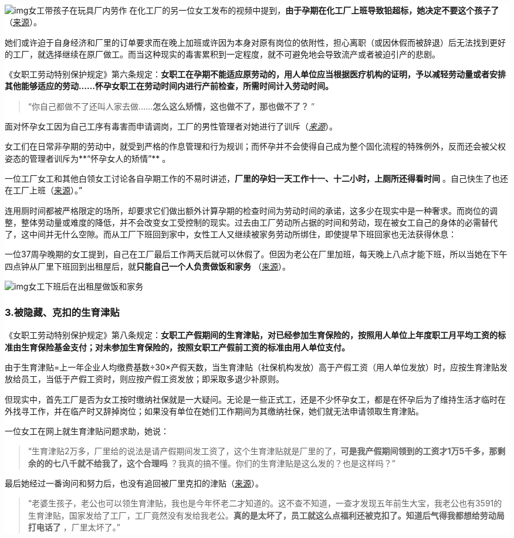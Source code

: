 ![img](https://chinadigitaltimes.net/chinese/files/2024/04/post-706452-660c980d162ba.png)女工带孩子在玩具厂内劳作
在化工厂的另一位女工发布的视频中提到，**由于孕期在化工厂上班导致铅超标，她决定不要这个孩子了** （[来源](https://www.kuaishou.com/short-video/3x53xhr5vay7ik2?ref=laborfact.com)）。


她们或许迫于自身经济和厂里的订单要求而在晚上加班或许因为本身对原有岗位的依附性，担心离职（或因休假而被辞退）后无法找到更好的工厂，就选择继续在原厂做工。而当这种现实的毒害累积到一定程度，就不可避免地会导致流产或者被迫引产的悲剧。


《女职工劳动特别保护规定》第六条规定：****女职工在孕期不能适应原劳动的，用人单位应当根据医疗机构的证明，予以减轻劳动量或者安排其他能够适应的劳动……怀孕女职工在劳动时间内进行产前检查，所需时间计入劳动时间。**** 



> “你自己都做不了还叫人家去做……**怎么这么矫情，这也做不了，那也做不了？** ”


面对怀孕女工因为自己工序有毒害而申请调岗，工厂的男性管理者对她进行了训斥（[*来源*](https://www.kuaishou.com/short-video/3xrthdpn7i7ae92?ref=laborfact.com)）。


女工们在日常非孕期的劳动中，就受到严格的作息管理和行为规训；而怀孕并不会使得自己成为整个固化流程的特殊例外，反而还会被父权姿态的管理者训斥为**“怀孕女人的矫情”** 。


一位工厂女工和其他白领女工讨论各自孕期工作的不易时讲述，**厂里的孕妇一天工作十一、十二小时，上厕所还得看时间** 。自己快生了也还在工厂上班（[来源](https://www.kuaishou.com/short-video/3x5m2z38sdh7ej9?ref=laborfact.com)）。”


连用厕时间都被严格限定的场所，却要求它们做出额外计算孕期的检查时间为劳动时间的承诺，这多少在现实中是一种奢求。而岗位的调整，整体劳动量或难度的降低，并不会改变女工受控制的现实。过去由工厂劳动所占据的时间和劳动，现在被女工自己的身体的必需替代了，这中间并无什么空隙。而从工厂下班回到家中，女性工人又继续被家务劳动所绑住，即使提早下班回家也无法获得休息：


一位37周孕晚期的女工提到，自己在工厂最后工作两天后就可以休假了。但因为老公在厂里加班，每天晚上八点才能下班，所以当她在下午四点钟从厂里下班回到出租屋后，就**只能自己一个人负责做饭和家务** （[来源](https://www.douyin.com/video/7316470675923799334?ref=laborfact.com)）。


![img](https://chinadigitaltimes.net/chinese/files/2024/04/post-706452-660c980d2f5da.png)女工下班后在出租屋做饭和家务
### 3.被隐藏、克扣的生育津贴


《女职工劳动特别保护规定》第八条规定：****女职工产假期间的生育津贴，对已经参加生育保险的，按照用人单位上年度职工月平均工资的标准由生育保险基金支付；对未参加生育保险的，按照女职工产假前工资的标准由用人单位支付。**** 


由于生育津贴=上一年企业人均缴费基数÷30×产假天数，当生育津贴（社保机构发放）高于产假工资（用人单位发放）时，应按生育津贴发放给员工，当低于产假工资时，则应按产假工资发放；即采取多退少补原则。


但现实中，首先工厂是否为女工按时缴纳社保就是一大疑问。无论是一些正式工，还是不少怀孕女工，都是在怀孕后为了维持生活才临时在外找寻工作，并在临产时又辞掉岗位；如果没有单位在她们工作期间为其缴纳社保，她们就无法申请领取生育津贴。


一位女工在网上就生育津贴问题求助，她说：



> “生育津贴2万多，厂里给的说法是请产假期间发工资了，这个生育津贴就是厂里的了，**可是我产假期间领到的工资才1万5千多，那剩余的的七八千就不给我了，这个合理吗** ？我真的搞不懂。你们的生育津贴是这么发的？也是这样吗？”


最后她经过一番询问和努力后，也没有追回被厂里克扣的津贴（[来源](https://www.douyin.com/video/7187768865332415777?ref=laborfact.com)）。



> “老婆生孩子，老公也可以领生育津贴，我也是今年怀老二才知道的。这不查不知道，一查才发现五年前生大宝，我老公也有3591的生育津贴，国家发给了工厂，工厂竟然没有发给我老公。**真的是太坏了，员工就这么点福利还被克扣了。知道后气得我都想给劳动局打电话了** ，厂里太坏了。”
